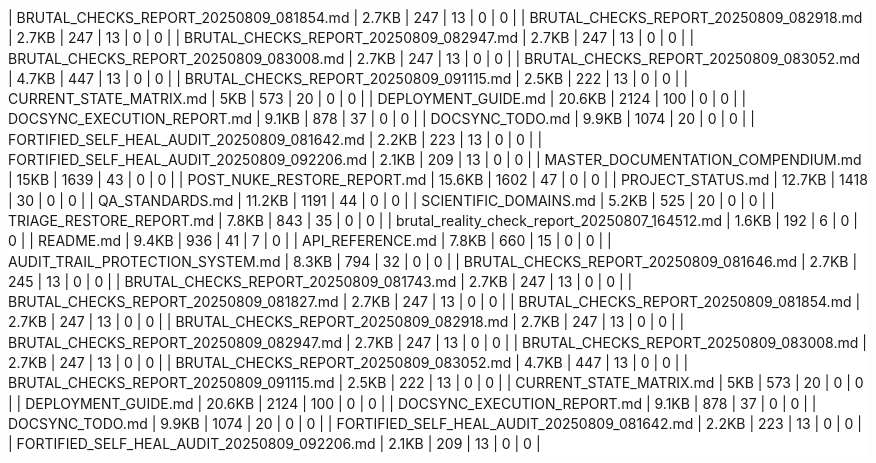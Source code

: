 | BRUTAL_CHECKS_REPORT_20250809_081854.md | 2.7KB | 247 | 13 | 0 | 0 |
| BRUTAL_CHECKS_REPORT_20250809_082918.md | 2.7KB | 247 | 13 | 0 | 0 |
| BRUTAL_CHECKS_REPORT_20250809_082947.md | 2.7KB | 247 | 13 | 0 | 0 |
| BRUTAL_CHECKS_REPORT_20250809_083008.md | 2.7KB | 247 | 13 | 0 | 0 |
| BRUTAL_CHECKS_REPORT_20250809_083052.md | 4.7KB | 447 | 13 | 0 | 0 |
| BRUTAL_CHECKS_REPORT_20250809_091115.md | 2.5KB | 222 | 13 | 0 | 0 |
| CURRENT_STATE_MATRIX.md | 5KB | 573 | 20 | 0 | 0 |
| DEPLOYMENT_GUIDE.md | 20.6KB | 2124 | 100 | 0 | 0 |
| DOCSYNC_EXECUTION_REPORT.md | 9.1KB | 878 | 37 | 0 | 0 |
| DOCSYNC_TODO.md | 9.9KB | 1074 | 20 | 0 | 0 |
| FORTIFIED_SELF_HEAL_AUDIT_20250809_081642.md | 2.2KB | 223 | 13 | 0 | 0 |
| FORTIFIED_SELF_HEAL_AUDIT_20250809_092206.md | 2.1KB | 209 | 13 | 0 | 0 |
| MASTER_DOCUMENTATION_COMPENDIUM.md | 15KB | 1639 | 43 | 0 | 0 |
| POST_NUKE_RESTORE_REPORT.md | 15.6KB | 1602 | 47 | 0 | 0 |
| PROJECT_STATUS.md | 12.7KB | 1418 | 30 | 0 | 0 |
| QA_STANDARDS.md | 11.2KB | 1191 | 44 | 0 | 0 |
| SCIENTIFIC_DOMAINS.md | 5.2KB | 525 | 20 | 0 | 0 |
| TRIAGE_RESTORE_REPORT.md | 7.8KB | 843 | 35 | 0 | 0 |
| brutal_reality_check_report_20250807_164512.md | 1.6KB | 192 | 6 | 0 | 0 |
| README.md | 9.4KB | 936 | 41 | 7 | 0 |
| API_REFERENCE.md | 7.8KB | 660 | 15 | 0 | 0 |
| AUDIT_TRAIL_PROTECTION_SYSTEM.md | 8.3KB | 794 | 32 | 0 | 0 |
| BRUTAL_CHECKS_REPORT_20250809_081646.md | 2.7KB | 245 | 13 | 0 | 0 |
| BRUTAL_CHECKS_REPORT_20250809_081743.md | 2.7KB | 247 | 13 | 0 | 0 |
| BRUTAL_CHECKS_REPORT_20250809_081827.md | 2.7KB | 247 | 13 | 0 | 0 |
| BRUTAL_CHECKS_REPORT_20250809_081854.md | 2.7KB | 247 | 13 | 0 | 0 |
| BRUTAL_CHECKS_REPORT_20250809_082918.md | 2.7KB | 247 | 13 | 0 | 0 |
| BRUTAL_CHECKS_REPORT_20250809_082947.md | 2.7KB | 247 | 13 | 0 | 0 |
| BRUTAL_CHECKS_REPORT_20250809_083008.md | 2.7KB | 247 | 13 | 0 | 0 |
| BRUTAL_CHECKS_REPORT_20250809_083052.md | 4.7KB | 447 | 13 | 0 | 0 |
| BRUTAL_CHECKS_REPORT_20250809_091115.md | 2.5KB | 222 | 13 | 0 | 0 |
| CURRENT_STATE_MATRIX.md | 5KB | 573 | 20 | 0 | 0 |
| DEPLOYMENT_GUIDE.md | 20.6KB | 2124 | 100 | 0 | 0 |
| DOCSYNC_EXECUTION_REPORT.md | 9.1KB | 878 | 37 | 0 | 0 |
| DOCSYNC_TODO.md | 9.9KB | 1074 | 20 | 0 | 0 |
| FORTIFIED_SELF_HEAL_AUDIT_20250809_081642.md | 2.2KB | 223 | 13 | 0 | 0 |
| FORTIFIED_SELF_HEAL_AUDIT_20250809_092206.md | 2.1KB | 209 | 13 | 0 | 0 |